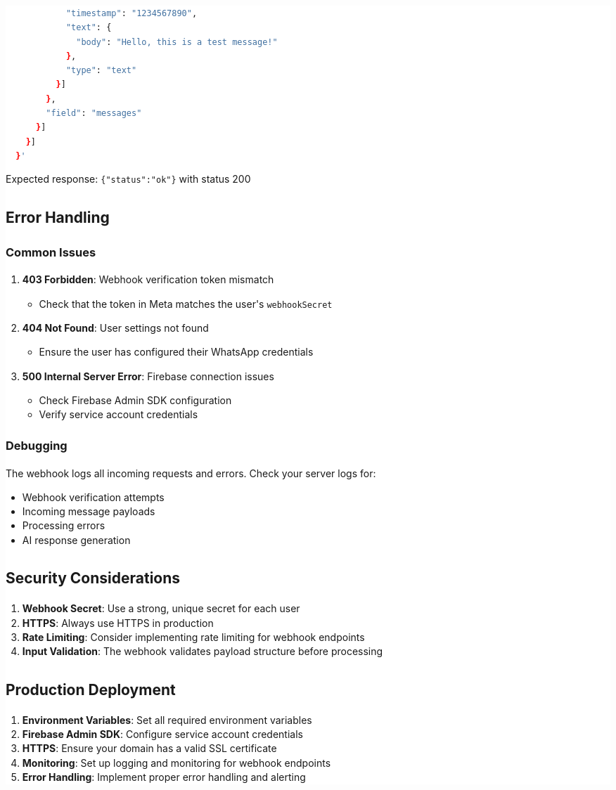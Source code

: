 ```bash
            "timestamp": "1234567890",
            "text": {
              "body": "Hello, this is a test message!"
            },
            "type": "text"
          }]
        },
        "field": "messages"
      }]
    }]
  }'
```

Expected response: `{"status":"ok"}` with status 200

## Error Handling

### Common Issues

1. **403 Forbidden**: Webhook verification token mismatch
   - Check that the token in Meta matches the user's `webhookSecret`

2. **404 Not Found**: User settings not found
   - Ensure the user has configured their WhatsApp credentials

3. **500 Internal Server Error**: Firebase connection issues
   - Check Firebase Admin SDK configuration
   - Verify service account credentials

### Debugging

The webhook logs all incoming requests and errors. Check your server logs for:

- Webhook verification attempts
- Incoming message payloads
- Processing errors
- AI response generation

## Security Considerations

1. **Webhook Secret**: Use a strong, unique secret for each user
2. **HTTPS**: Always use HTTPS in production
3. **Rate Limiting**: Consider implementing rate limiting for webhook endpoints
4. **Input Validation**: The webhook validates payload structure before processing

## Production Deployment

1. **Environment Variables**: Set all required environment variables
2. **Firebase Admin SDK**: Configure service account credentials
3. **HTTPS**: Ensure your domain has a valid SSL certificate
4. **Monitoring**: Set up logging and monitoring for webhook endpoints
5. **Error Handling**: Implement proper error handling and alerting
